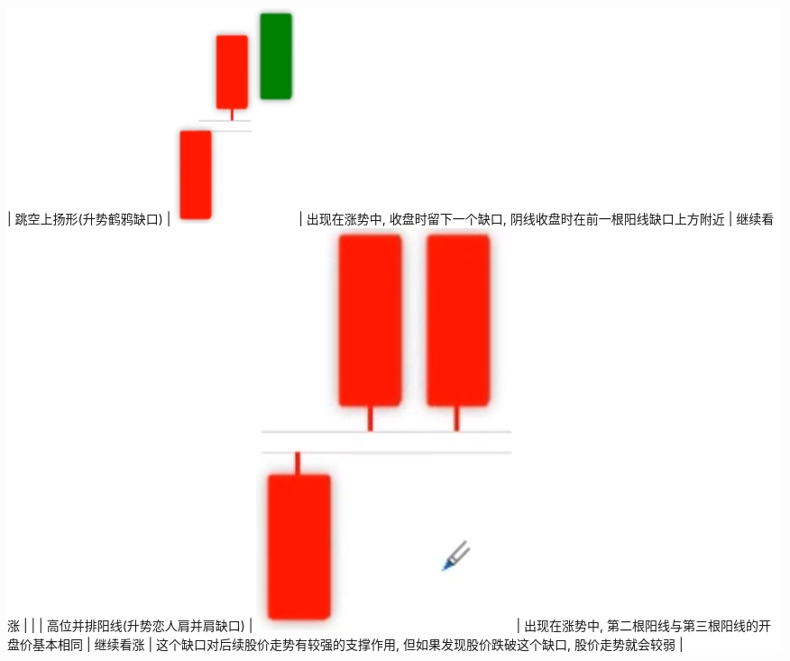 | 跳空上扬形(升势鹤鸦缺口)         | <img src="./assets/image-20230225120511641.png" alt="image-20230225120511641" style="zoom:50%;" /> | 出现在涨势中, 收盘时留下一个缺口, 阴线收盘时在前一根阳线缺口上方附近 | 继续看涨                                     |                                                              |
| 高位并排阳线(升势恋人肩并肩缺口) | ![image-20230225120838638](./assets/image-20230225120838638.png) | 出现在涨势中, 第二根阳线与第三根阳线的开盘价基本相同         | 继续看涨                                     | 这个缺口对后续股价走势有较强的支撑作用, 但如果发现股价跌破这个缺口, 股价走势就会较弱 |
